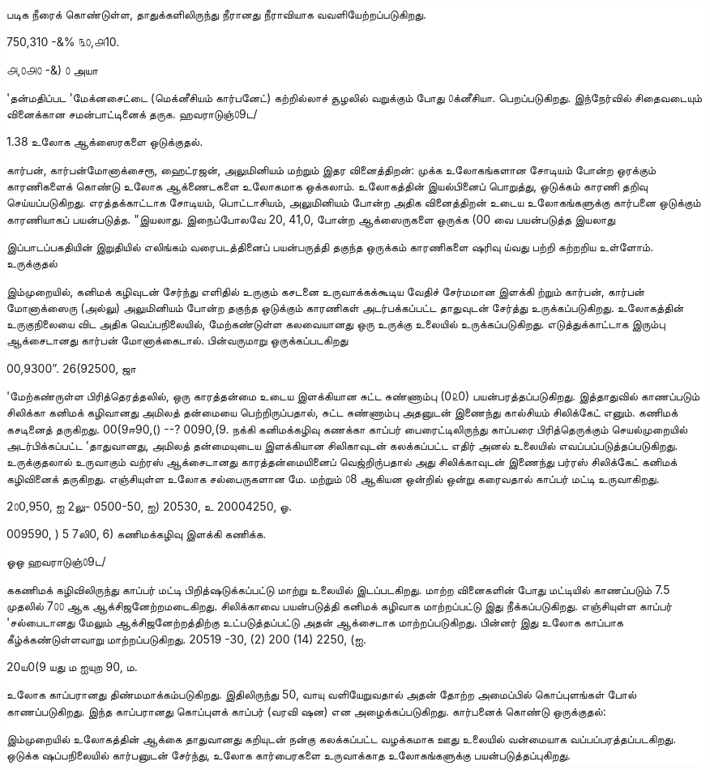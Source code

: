 படிக நீரைக்‌ கொண்டுள்ள, தாதுக்களிலிருந்து நீரானது நீராவியாக வவளியேற்றப்படுகிறது.

750,310 -&% ௩௦,௮10.

௮,௦௮௦ -&) ௦ அயா

'தன்மதிப்பட 'மேக்னசைட்டை (மெக்னீசியம்‌ கார்பனேட்‌) கற்றில்லாச்‌ சூழலில்‌ வறுக்கும்‌ போது ௦க்னீசியா. பெறப்படுகிறது. இந்நேர்வில்‌ சிதைவடையும்‌ வினைக்கான சமன்பாட்டினைக்‌ தருக.
ஹவராடுஞ்௦9ட/

1.38 உலோக ஆக்ஸைரகளை ஒடுக்குதல்‌.

கார்பன்‌, கார்பன்மோனாக்சைரூ, ஹைட்ரஜன்‌, அலுமினியம்‌ மற்றும்‌ இதர வினைத்திறன்‌: முக்க உலோகங்களான சோடியம்‌ போன்ற ஒரக்கும்‌ காரணிகளைக்‌ கொண்டு உலோக ஆக்ணைடகளை உலோகமாக ஒக்கலாம்‌. உலோகத்தின்‌ இயல்பினைப்‌ பொறுத்து, ஒடுக்கம்‌ காரணி தறிவு செய்யப்படுகிறது. எரத்தக்காட்டாக சோடியம்‌, பொட்டாசியம்‌, அலுமினியம்‌ போன்ற அதிக வினைத்திறன்‌ உடைய உலோகங்களுக்கு கார்பனை ஒடுக்கும்‌ காரணியாகப்‌ பயன்படுத்த. "இயலாது. இநைப்போலவே 20, 41,0, போன்ற ஆக்ஸைருகளை ஒருக்க (00 வை பயன்படுத்த இயலாது

இப்பாடப்பகதியின்‌ இறுதியில்‌ எலிங்கம்‌ வரைபடத்தினைப்‌ பயன்பருத்தி தகுந்த ஒருக்கம்‌ காரணிகளை ஷரிவு ய்வது பற்றி கற்றறிய உள்ளோம்‌. உருக்குதல்‌

இம்முறையில்‌, கனிமக்‌ கழிவுடன்‌ சேர்ந்து எளிதில்‌ உருகும்‌ கசடனை உருவாக்கக்கூடிய வேதிச்‌ சேர்மமான இளக்கி ற்றும்‌ கார்பன்‌, கார்பன்‌ மோனாக்ஸைரு (அல்லு) அலுமினியம்‌ போன்ற தகுந்த ஒடுக்கும்‌ காரணிகள்‌ அடர்பக்கப்பட்ட தாதுவுடன்‌ சேர்த்து உருக்கப்படுகிறது. உலோகத்தின்‌ உருகுநிலையை விட அதிக வெப்பநிலையில்‌, மேற்கண்டுள்ள கலவையானது ஒரு உருக்கு உலையில்‌ உருக்கப்படுகிறது. எடுத்துக்காட்டாக இரும்பு ஆக்சைடானது கார்பன்‌ மோனாக்கைடால்‌. பின்வருமாறு ஒருக்கப்படகிறது

00,9300”. 26(92500, ஜா

'மேற்கண்ருள்ள பிரித்தெரத்தலில்‌, ஒரு காரத்தன்மை உடைய இளக்கியான சுட்ட சுண்ணாம்பு (0௨0) பயன்பரத்தப்படுகிறது. இத்தாதுவில்‌ காணப்படும்‌ சிலிக்கா கனிமக்‌ கழிவானது அமிலத்‌ தன்மையை பெற்றிருப்பதால்‌, சுட்ட சுண்ணாம்பு அதனுடன்‌ இணைந்து கால்சியம்‌ சிலிக்கேட்‌ எனும்‌. கணிமக்‌ கசடினைத்‌ தருகிறது. 00(9ஈ90,() --? 0090,(9. நக்கி கனிமக்கழிவு கணக்கா காப்பர்‌ பைரைட்டிலிருந்து காப்பரை பிரித்தெருக்கும்‌ செயல்முறையில்‌ அடர்பிக்கப்பட்ட 'தாதுவானது, அமிலத்‌ தன்மையுடைய இளக்கியான சிலிகாவுடன்‌ கலக்கப்பட்ட எதிர்‌ அனல்‌ உலையில்‌ எவப்பப்படுத்தப்படுகிறது. உருக்குதலால்‌ உருவாகும்‌ வற்ரஸ்‌ ஆக்சைடானது காரத்தன்மையினைப்‌ வெஜ்றிரு்பதால்‌ அது சிலிக்காவுடன்‌ இணைந்து பர்ரஸ்‌ சிலிக்கேட்‌ கனிமக்‌ கழிவினைக்‌ தருகிறது. எஞ்சியுள்ள உலோக சல்பைருகளான மே. மற்றும்‌ ௦8 ஆகியன ஒன்றில்‌ ஒன்று கரைவதால்‌ காப்பர்‌ மட்டி உருவாகிறது.

2௦0,950, ஐ 2லு- 0500-50, ஐ) 20530, உ 20004250, ஓ.

009590, ) 5 7லி0, 6) கணிமக்கழிவு இளக்கி கணிக்க.

ஓஒ
ஹவராடுஞ்௦9ட/

ககணிமக்‌ கழிவிலிருந்து காப்பர்‌ மட்டி பிறித்ஷடுக்கப்பட்டு மாற்று உலையில்‌ இடப்படகிறது. மாற்ற வினைகளின்‌ போது மட்டியில்‌ காணப்படும்‌ 7.5 முதலில்‌ 7௦௦ ஆக ஆக்சிஜனேற்றமடைகிறது. சிலிக்காவை பயன்படுத்தி கனிமக்‌ கழிவாக மாற்றப்பட்டு இது நீக்கப்படுகிறது. எஞ்சியுள்ள காப்பர்‌ 'சல்பைடானது மேலும்‌ ஆக்சிஜனேற்றத்திற்கு உட்படுத்தப்பட்டு அதன்‌ ஆக்சைடாக மாற்றப்படுகிறது. பின்னர்‌ இது உலோக காப்பாக கீழ்க்கண்டுள்ளவாறு மாற்றப்படுகிறது. 20519 -30, (2) 200 (14) 2250, (ஐ.

20ய0(9 யது ம ஐயுற 90, ம.

உலோக காப்பரானது திண்மமாக்கம்படுகிறது. இதிலிருந்து 50, வாயு வளியேறுவதால்‌ அதன்‌ தோற்ற அமைப்பில்‌ கொப்புளங்கள்‌ போல்‌ காணப்படுகிறது. இந்த காப்பரானது கொப்புளக்‌ காப்பர்‌ (வரவி ஷன) என அழைக்கப்படுகிறது. கார்பனைக்‌ கொண்டு ஒருக்குதல்‌:

இம்முறையில்‌ உலோகத்தின்‌ ஆக்கை தாதுவானது கறியுடன்‌ நன்கு கலக்கப்பட்ட வழக்கமாக ஊது உலையில்‌ வன்மையாக வப்பப்பரத்தப்படகிறது. ஒடுக்க ஷப்பநிலையில்‌ கார்பனுடன்‌ சேர்ந்து, உலோக கார்பைரகளை உருவாக்காத உலோகங்களுக்கு பயன்படுத்தப்புகிறது.

